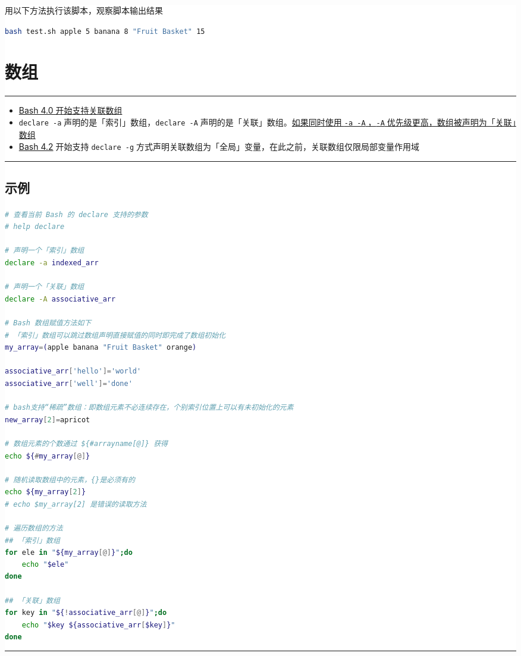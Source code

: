 用以下方法执行该脚本，观察脚本输出结果

```bash
bash test.sh apple 5 banana 8 "Fruit Basket" 15
```

# 数组

---

* [Bash 4.0 开始支持关联数组](https://www.tldp.org/LDP/abs/html/bashver4.html)
* `declare -a` 声明的是「索引」数组，`declare -A` 声明的是「关联」数组。[如果同时使用 `-a -A` ，`-A` 优先级更高，数组被声明为「关联」数组](https://www.gnu.org/software/bash/manual/html_node/Arrays.html)
* [Bash 4.2](https://stackoverflow.com/questions/10806357/associative-arrays-are-local-by-default) 开始支持 `declare -g` 方式声明关联数组为「全局」变量，在此之前，关联数组仅限局部变量作用域

---

## 示例

```bash
# 查看当前 Bash 的 declare 支持的参数
# help declare

# 声明一个「索引」数组
declare -a indexed_arr

# 声明一个「关联」数组
declare -A associative_arr

# Bash 数组赋值方法如下
# 「索引」数组可以跳过数组声明直接赋值的同时即完成了数组初始化
my_array=(apple banana "Fruit Basket" orange)

associative_arr['hello']='world'
associative_arr['well']='done'

# bash支持“稀疏”数组：即数组元素不必连续存在，个别索引位置上可以有未初始化的元素
new_array[2]=apricot

# 数组元素的个数通过 ${#arrayname[@]} 获得
echo ${#my_array[@]}

# 随机读取数组中的元素，{}是必须有的
echo ${my_array[2]}
# echo $my_array[2] 是错误的读取方法

# 遍历数组的方法
## 「索引」数组
for ele in "${my_array[@]}";do
    echo "$ele"
done

## 「关联」数组
for key in "${!associative_arr[@]}";do
    echo "$key ${associative_arr[$key]}"
done
```

---